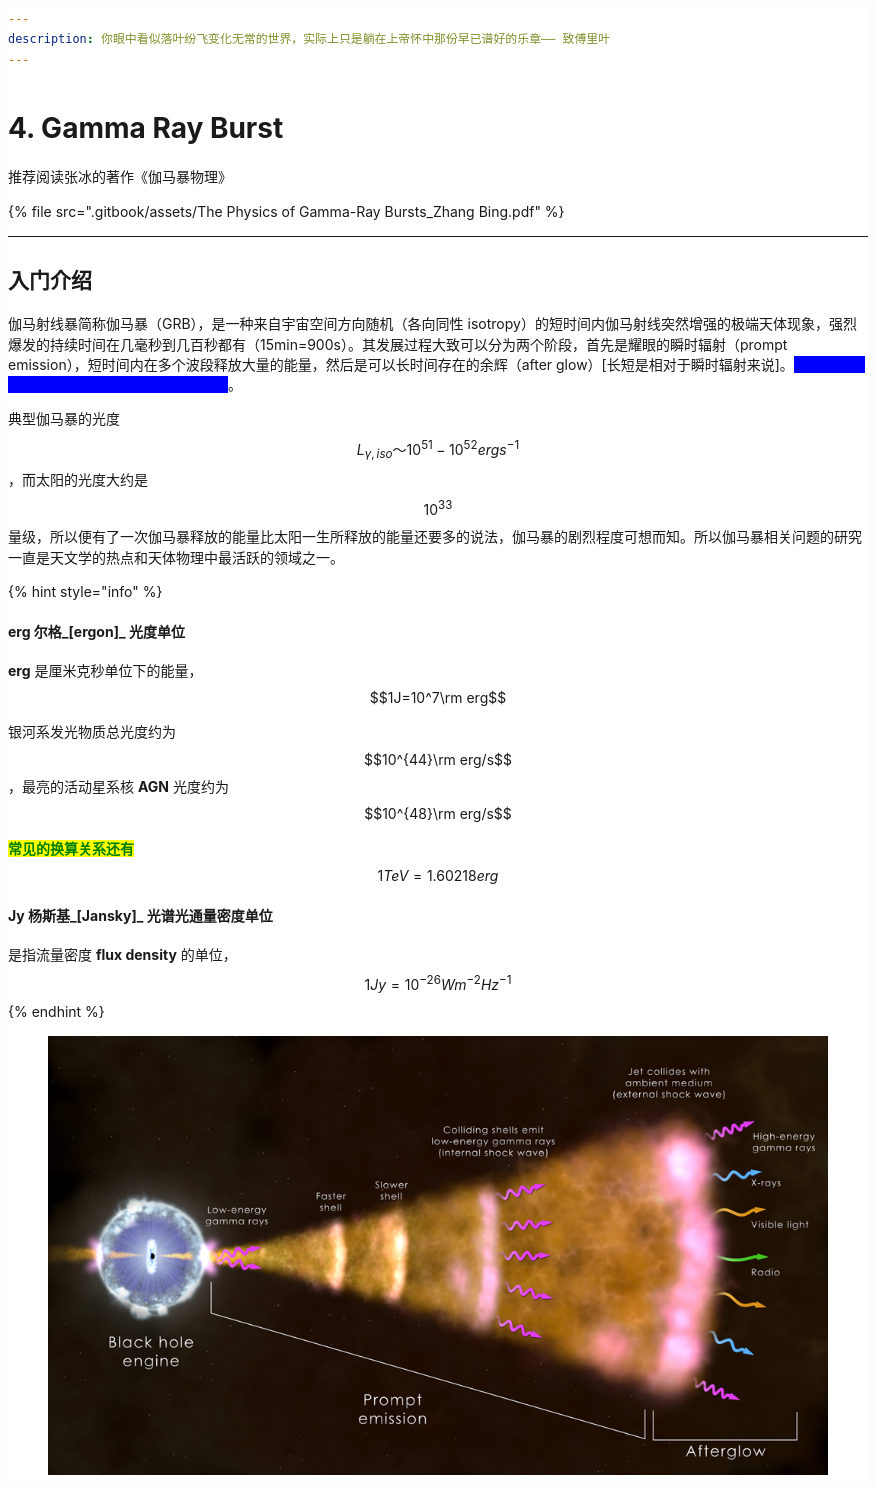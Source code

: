 ```yaml
---
description: 你眼中看似落叶纷飞变化无常的世界，实际上只是躺在上帝怀中那份早已谱好的乐章—— 致傅里叶
---
```


# 4. Gamma Ray Burst

推荐阅读张冰的著作《伽马暴物理》

{% file src=".gitbook/assets/The Physics of Gamma-Ray Bursts_Zhang Bing.pdf" %}

***

## 入门介绍

伽马射线暴简称伽马暴（GRB），是一种来自宇宙空间方向随机（各向同性 isotropy）的短时间内伽马射线突然增强的极端天体现象，强烈爆发的持续时间在几毫秒到几百秒都有（15min=900s）。其发展过程大致可以分为两个阶段，首先是耀眼的瞬时辐射（prompt emission），短时间内在多个波段释放大量的能量，然后是可以长时间存在的余辉（after glow）\[长短是相对于瞬时辐射来说]。<mark style="color:blue;background-color:blue;">**GRB的光子能量大致在几十keV到几个TeV之间**</mark>。

典型伽马暴的光度$$L_{\gamma,iso}～10^{51}-10^{52}ergs^{-1}$$，而太阳的光度大约是$$10^{33}$$量级，所以便有了一次伽马暴释放的能量比太阳一生所释放的能量还要多的说法，伽马暴的剧烈程度可想而知。所以伽马暴相关问题的研究一直是天文学的热点和天体物理中最活跃的领域之一。

{% hint style="info" %}
#### erg 尔格_\[ergon]_ 光度单位&#x20;

**erg** 是厘米克秒单位下的能量，$$1J=10^7\rm erg$$

银河系发光物质总光度约为$$10^{44}\rm erg/s$$，最亮的活动星系核 **AGN** 光度约为$$10^{48}\rm erg/s$$

<mark style="color:green;">**常见的换算关系还有**</mark> $$1TeV=1.60218 erg$$

#### Jy 杨斯基_\[Jansky]_ 光谱光通量密度单位&#x20;

是指流量密度 **flux density** 的单位，$$1Jy=10^{-26}Wm^{-2}Hz^{-1}$$
{% endhint %}

<figure><img src=".gitbook/assets/GRB model.jpeg" alt=""><figcaption></figcaption></figure>
